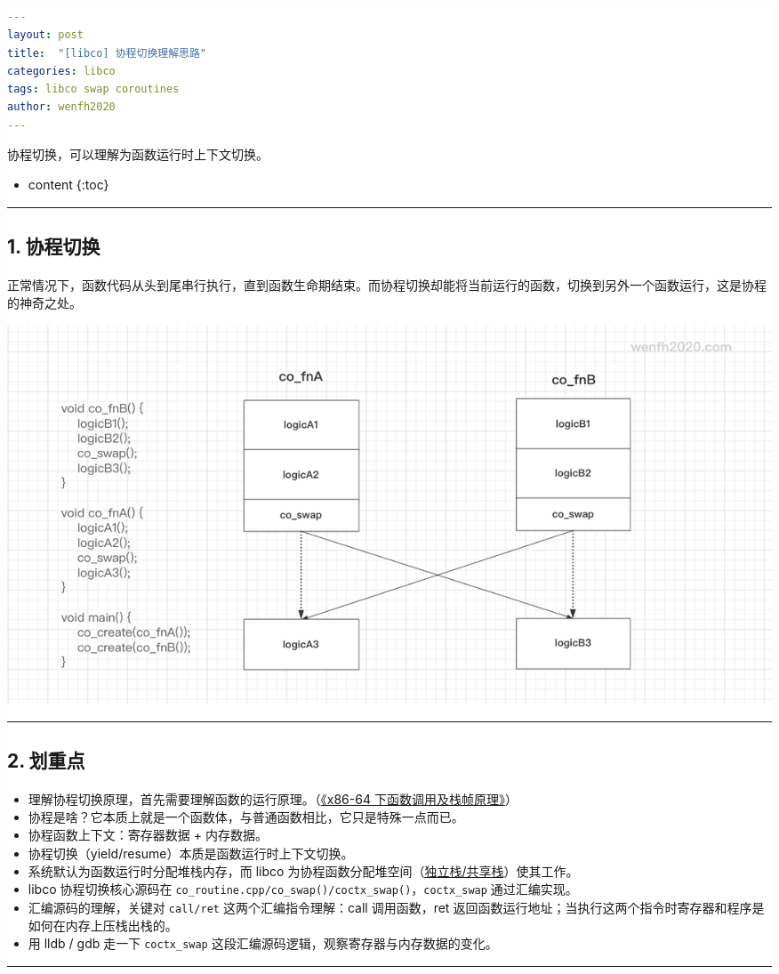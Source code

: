 ```yaml
---
layout: post
title:  "[libco] 协程切换理解思路"
categories: libco
tags: libco swap coroutines
author: wenfh2020
---
```


协程切换，可以理解为函数运行时上下文切换。





* content
{:toc}

---

## 1. 协程切换

正常情况下，函数代码从头到尾串行执行，直到函数生命期结束。而协程切换却能将当前运行的函数，切换到另外一个函数运行，这是协程的神奇之处。

<div align=center><img src="/images/2020-12-24-17-18-39.png" data-action="zoom"/></div>

---

## 2. 划重点

* 理解协程切换原理，首先需要理解函数的运行原理。（[《x86-64 下函数调用及栈帧原理》](https://zhuanlan.zhihu.com/p/27339191)）
* 协程是啥？它本质上就是一个函数体，与普通函数相比，它只是特殊一点而已。
* 协程函数上下文：寄存器数据 + 内存数据。
* 协程切换（yield/resume）本质是函数运行时上下文切换。
* 系统默认为函数运行时分配堆栈内存，而 libco 为协程函数分配堆空间（[独立栈/共享栈](https://wenfh2020.com/2021/03/08/libco-share-stack/)）使其工作。
* libco 协程切换核心源码在 `co_routine.cpp/co_swap()/coctx_swap()`，`coctx_swap` 通过汇编实现。
* 汇编源码的理解，关键对 `call/ret` 这两个汇编指令理解：call 调用函数，ret 返回函数运行地址；当执行这两个指令时寄存器和程序是如何在内存上压栈出栈的。
* 用 lldb / gdb 走一下 `coctx_swap` 这段汇编源码逻辑，观察寄存器与内存数据的变化。

---